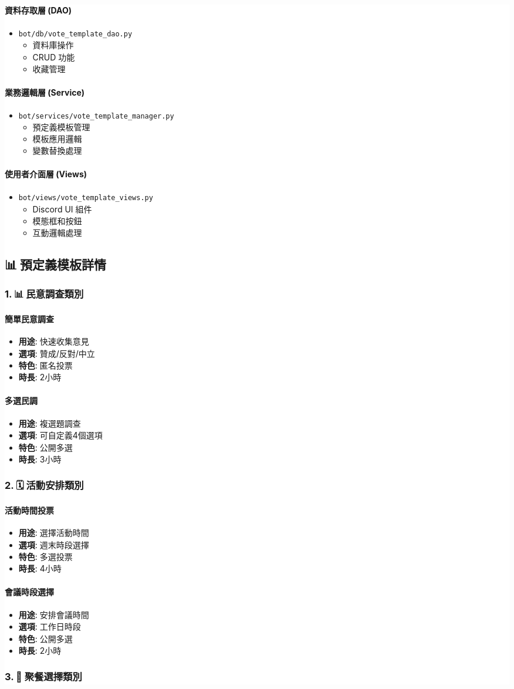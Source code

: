 #### 資料存取層 (DAO)
- `bot/db/vote_template_dao.py`
  - 資料庫操作
  - CRUD 功能
  - 收藏管理

#### 業務邏輯層 (Service)
- `bot/services/vote_template_manager.py`
  - 預定義模板管理
  - 模板應用邏輯
  - 變數替換處理

#### 使用者介面層 (Views)
- `bot/views/vote_template_views.py`
  - Discord UI 組件
  - 模態框和按鈕
  - 互動邏輯處理

## 📊 預定義模板詳情

### 1. 📊 民意調查類別

#### 簡單民意調查
- **用途**: 快速收集意見
- **選項**: 贊成/反對/中立
- **特色**: 匿名投票
- **時長**: 2小時

#### 多選民調
- **用途**: 複選題調查
- **選項**: 可自定義4個選項
- **特色**: 公開多選
- **時長**: 3小時

### 2. 🗓️ 活動安排類別

#### 活動時間投票
- **用途**: 選擇活動時間
- **選項**: 週末時段選擇
- **特色**: 多選投票
- **時長**: 4小時

#### 會議時段選擇
- **用途**: 安排會議時間
- **選項**: 工作日時段
- **特色**: 公開多選
- **時長**: 2小時

### 3. 🍕 聚餐選擇類別

